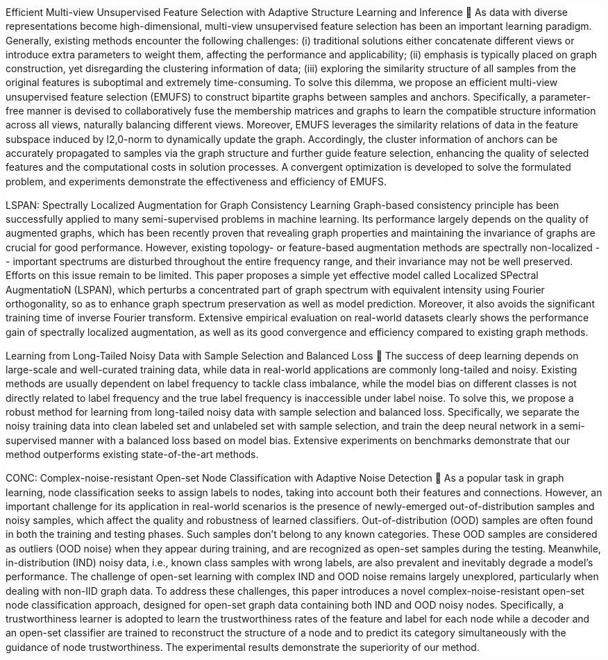 Efficient Multi-view Unsupervised Feature Selection with Adaptive Structure Learning and Inference 🌟
As data with diverse representations become high-dimensional, multi-view unsupervised feature selection has been an important learning paradigm. Generally, existing methods encounter the following challenges: (i) traditional solutions either concatenate different views or introduce extra parameters to weight them, affecting the performance and applicability; (ii) emphasis is typically placed on graph construction, yet disregarding the clustering information of data; (iii) exploring the similarity structure of all samples from the original features is suboptimal and extremely time-consuming. To solve this dilemma, we propose an efficient multi-view unsupervised feature selection (EMUFS) to construct bipartite graphs between samples and anchors. Specifically, a parameter-free manner is devised to collaboratively fuse the membership matrices and graphs to learn the compatible structure information across all views, naturally balancing different views. Moreover, EMUFS leverages the similarity relations of data in the feature subspace induced by l2,0-norm to dynamically update the graph. Accordingly, the cluster information of anchors can be accurately propagated to samples via the graph structure and further guide feature selection, enhancing the quality of selected features and the computational costs in solution processes. A convergent optimization is developed to solve the formulated problem, and experiments demonstrate the effectiveness and efficiency of EMUFS.

LSPAN: Spectrally Localized Augmentation for Graph Consistency Learning
Graph-based consistency principle has been successfully applied to many semi-supervised problems in machine learning. Its performance largely depends on the quality of augmented graphs, which has been recently proven that revealing graph properties and maintaining the invariance of graphs are crucial for good performance. However, existing topology- or feature-based augmentation methods are spectrally non-localized -- important spectrums are disturbed throughout the entire frequency range, and their invariance may not be well preserved. Efforts on this issue remain to be limited. This paper proposes a simple yet effective model called Localized SPectral AugmentatioN (LSPAN), which perturbs a concentrated part of graph spectrum with equivalent intensity using Fourier orthogonality, so as to enhance graph spectrum preservation as well as model prediction. Moreover, it also avoids the significant training time of inverse Fourier transform. Extensive empirical evaluation on real-world datasets clearly shows the performance gain of spectrally localized augmentation, as well as its good convergence and efficiency compared to existing graph methods.

Learning from Long-Tailed Noisy Data with Sample Selection and Balanced Loss 🌟
The success of deep learning depends on large-scale and well-curated training data, while data in real-world applications are commonly long-tailed and noisy. Existing methods are usually dependent on label frequency to tackle class imbalance, while the model bias on different classes is not directly related to label frequency and the true label frequency is inaccessible under label noise. To solve this, we propose a robust method for learning from long-tailed noisy data with sample selection and balanced loss. Specifically, we separate the noisy training data into clean labeled set and unlabeled set with sample selection, and train the deep neural network in a semi-supervised manner with a balanced loss based on model bias. Extensive experiments on benchmarks demonstrate that our method outperforms existing state-of-the-art methods.

CONC: Complex-noise-resistant Open-set Node Classification with Adaptive Noise Detection 🌟
As a popular task in graph learning, node classification seeks to assign labels to nodes, taking into account both their features and connections. However, an important challenge for its application in real-world scenarios is the presence of newly-emerged out-of-distribution samples and noisy samples, which affect the quality and robustness of learned classifiers. Out-of-distribution (OOD) samples are often found in both the training and testing phases. Such samples don’t belong to any known categories. These OOD samples are considered as outliers (OOD noise) when they appear during training, and are recognized as open-set samples during the testing. Meanwhile, in-distribution (IND) noisy data, i.e., known class samples with wrong labels, are also prevalent and inevitably degrade a model’s performance. The challenge of open-set learning with complex IND and OOD noise remains largely unexplored, particularly when dealing with non-IID graph data. To address these challenges, this paper introduces a novel complex-noise-resistant open-set node classification approach, designed for open-set graph data containing both IND and OOD noisy nodes. Specifically, a trustworthiness learner is adopted to learn the trustworthiness rates of the feature and label for each node while a decoder and an open-set classifier are trained to reconstruct the structure of a node and to predict its category simultaneously with the guidance of node trustworthiness. The experimental results demonstrate the superiority of our method.
